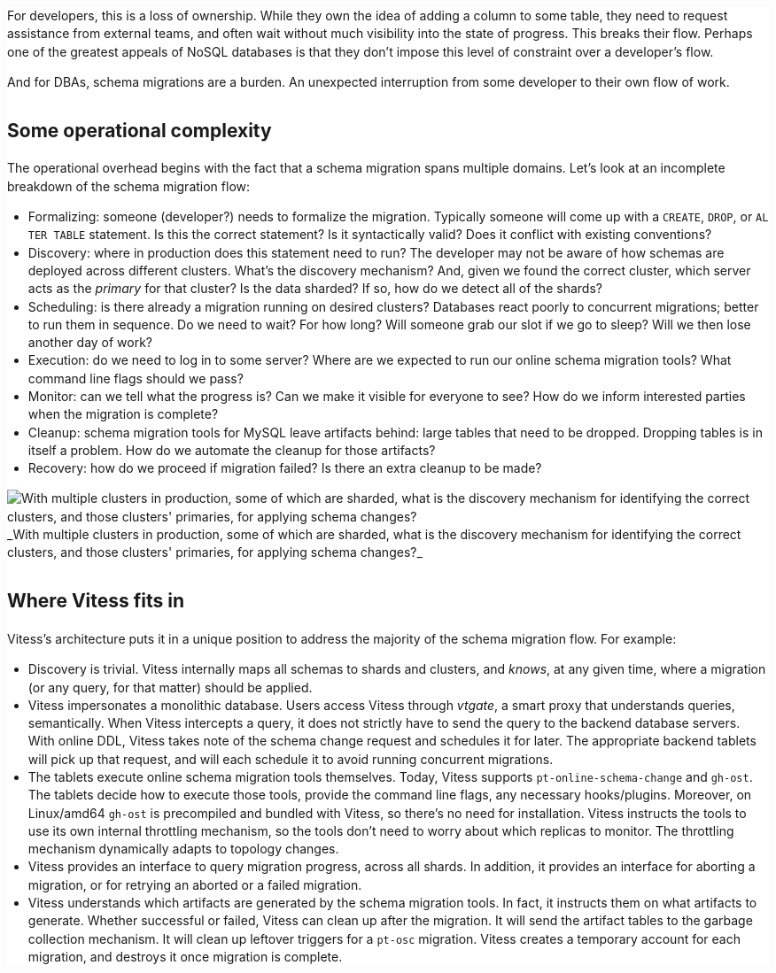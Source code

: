 For developers, this is a loss of ownership. While they own the idea of adding a column to some table, they need to request assistance from external teams, and often wait without much visibility into the state of progress. This breaks their flow. Perhaps one of the greatest appeals of NoSQL databases is that they don’t impose this level of constraint over a developer’s flow.

And for DBAs, schema migrations are a burden. An unexpected interruption from some developer to their own flow of work. 

## Some operational complexity

The operational overhead begins with the fact that a schema migration spans multiple domains. Let’s look at an incomplete breakdown of the schema migration flow:

- Formalizing: someone (developer?) needs to formalize the migration. Typically someone will come up with a `CREATE`, `DROP`, or `ALTER TABLE` statement. Is this the correct statement? Is it syntactically valid? Does it conflict with existing conventions?
- Discovery: where in production does this statement need to run? The developer may not be aware of how schemas are deployed across different clusters. What’s the discovery mechanism? And, given we found the correct cluster, which server acts as the _primary_ for that cluster? Is the data sharded? If so, how do we detect all of the shards?
- Scheduling: is there already a migration running on desired clusters? Databases react poorly to concurrent migrations; better to run them in sequence. Do we need to wait? For how long? Will someone grab our slot if we go to sleep? Will we then lose another day of work?
- Execution: do we need to log in to some server? Where are we expected to run our online schema migration tools? What command line flags should we pass?
- Monitor: can we tell what the progress is? Can we make it visible for everyone to see? How do we inform interested parties when the migration is complete? 
- Cleanup: schema migration tools for MySQL leave artifacts behind: large tables that need to be dropped. Dropping tables is in itself a problem. How do we automate the cleanup for those artifacts?
- Recovery: how do we proceed if migration failed? Is there an extra cleanup to be made?

<img src="/files/blog-online-ddl-vitess/alter-table-how-to-discover.png" width="1024" height="auto" alt="With multiple clusters in production, some of which are sharded, what is the discovery mechanism for identifying the correct clusters, and those clusters' primaries, for applying schema changes?" />
_With multiple clusters in production, some of which are sharded, what is the discovery mechanism for identifying the correct clusters, and those clusters' primaries, for applying schema changes?_

## Where Vitess fits in

Vitess’s architecture puts it in a unique position to address the majority of the schema migration flow. For example:

- Discovery is trivial. Vitess internally maps all schemas to shards and clusters, and _knows_, at any given time, where a migration (or any query, for that matter) should be applied.
- Vitess impersonates a monolithic database. Users access Vitess through _vtgate_, a smart proxy that understands queries, semantically. When Vitess intercepts a query, it does not strictly have to send the query to the backend database servers. With online DDL, Vitess takes note of the schema change request and schedules it for later.
  The appropriate backend tablets will pick up that request, and will each schedule it to avoid running concurrent migrations.
- The tablets execute online schema migration tools themselves. Today, Vitess supports `pt-online-schema-change` and `gh-ost`. The tablets decide how to execute those tools, provide the command line flags, any necessary hooks/plugins.
  Moreover, on Linux/amd64 `gh-ost` is precompiled and bundled with Vitess, so there’s no need for installation.
  Vitess instructs the tools to use its own internal throttling mechanism, so the tools don’t need to worry about which replicas to monitor. The throttling mechanism dynamically adapts to topology changes.
- Vitess provides an interface to query migration progress, across all shards. In addition, it provides an interface for aborting a migration, or for retrying an aborted or a failed migration.
- Vitess understands which artifacts are generated by the schema migration tools. In fact, it instructs them on what artifacts to generate. Whether successful or failed, Vitess can clean up after the migration. It will send the artifact tables to the garbage collection mechanism. It will clean up leftover triggers for a `pt-osc` migration. Vitess creates a temporary account for each migration, and destroys it once migration is complete.